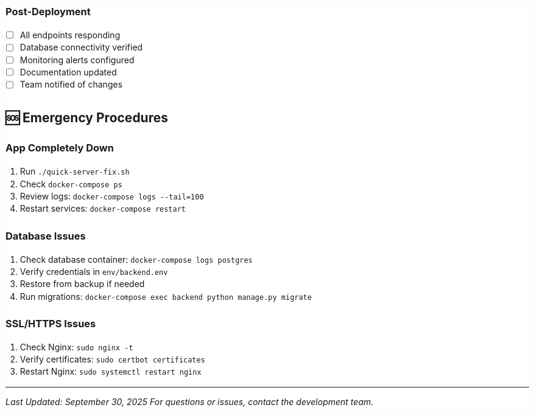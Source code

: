 ### Post-Deployment
- [ ] All endpoints responding
- [ ] Database connectivity verified
- [ ] Monitoring alerts configured
- [ ] Documentation updated
- [ ] Team notified of changes

## 🆘 Emergency Procedures

### App Completely Down
1. Run `./quick-server-fix.sh`
2. Check `docker-compose ps`
3. Review logs: `docker-compose logs --tail=100`
4. Restart services: `docker-compose restart`

### Database Issues
1. Check database container: `docker-compose logs postgres`
2. Verify credentials in `env/backend.env`
3. Restore from backup if needed
4. Run migrations: `docker-compose exec backend python manage.py migrate`

### SSL/HTTPS Issues
1. Check Nginx: `sudo nginx -t`
2. Verify certificates: `sudo certbot certificates`
3. Restart Nginx: `sudo systemctl restart nginx`

---

*Last Updated: September 30, 2025*
*For questions or issues, contact the development team.*
